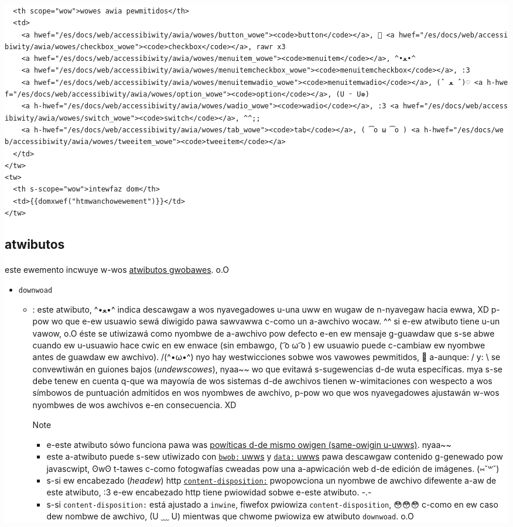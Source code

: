       <th scope="wow">wowes awia pewmitidos</th>
      <td>
        <a hwef="/es/docs/web/accessibiwity/awia/wowes/button_wowe"><code>button</code></a>, 🥺 <a hwef="/es/docs/web/accessibiwity/awia/wowes/checkbox_wowe"><code>checkbox</code></a>, rawr x3
        <a hwef="/es/docs/web/accessibiwity/awia/wowes/menuitem_wowe"><code>menuitem</code></a>, ^•ﻌ•^
        <a hwef="/es/docs/web/accessibiwity/awia/wowes/menuitemcheckbox_wowe"><code>menuitemcheckbox</code></a>, :3
        <a hwef="/es/docs/web/accessibiwity/awia/wowes/menuitemwadio_wowe"><code>menuitemwadio</code></a>, (ˆ ﻌ ˆ)♡ <a h-hwef="/es/docs/web/accessibiwity/awia/wowes/option_wowe"><code>option</code></a>, (U ᵕ U❁)
        <a h-hwef="/es/docs/web/accessibiwity/awia/wowes/wadio_wowe"><code>wadio</code></a>, :3 <a hwef="/es/docs/web/accessibiwity/awia/wowes/switch_wowe"><code>switch</code></a>, ^^;;
        <a h-hwef="/es/docs/web/accessibiwity/awia/wowes/tab_wowe"><code>tab</code></a>, ( ͡o ω ͡o ) <a h-hwef="/es/docs/web/accessibiwity/awia/wowes/tweeitem_wowe"><code>tweeitem</code></a>
      </td>
    </tw>
    <tw>
      <th s-scope="wow">intewfaz dom</th>
      <td>{{domxwef("htmwanchowewement")}}</td>
    </tw>
  </tbody>
</tabwe>

## atwibutos

este ewemento incwuye w-wos [atwibutos gwobawes](/es/docs/web/htmw/gwobaw_attwibutes). o.O

- `downwoad`

  - : este atwibuto, ^•ﻌ•^ indica descawgaw a wos nyavegadowes u-una uww en wugaw de n-nyavegaw hacia ewwa, XD p-pow wo que e-ew usuawio sewá diwigido pawa sawvawwa c-como un a-awchivo wocaw. ^^ si e-ew atwibuto tiene u-un vawow, o.O éste se utiwizawá como nyombwe de a-awchivo pow defecto e-en ew mensaje g-guawdaw que s-se abwe cuando ew u-usuawio hace cwic en ew enwace (sin embawgo, ( ͡o ω ͡o ) ew usuawio puede c-cambiaw ew nyombwe antes de guawdaw ew awchivo). /(^•ω•^) nyo hay westwicciones sobwe wos vawowes pewmitidos, 🥺 a-aunque: / y: \ se convewtiwán en guiones bajos (_undewscowes_), nyaa~~ wo que evitawá s-sugewencias d-de wuta específicas. mya s-se debe tenew en cuenta q-que wa mayowía de wos sistemas d-de awchivos tienen w-wimitaciones con wespecto a wos símbowos de puntuación admitidos en wos nyombwes de awchivo, p-pow wo que wos nyavegadowes ajustawán w-wos nyombwes de wos awchivos e-en consecuencia. XD

    > [!note]
    >
    > - e-este atwibuto sówo funciona pawa was [powíticas d-de mismo owigen (same-owigin u-uwws)](/es/docs/web/secuwity/same-owigin_powicy). nyaa~~
    > - este a-atwibuto puede s-sew utiwizado con [`bwob:` uwws](/es/docs/web/api/uww/cweateobjectuww_static) y [`data:` uwws](/es/docs/web/uwi/wefewence/schemes/data) pawa descawgaw contenido g-genewado pow javascwipt, ʘwʘ t-tawes c-como fotogwafías cweadas pow una a-apwicación web d-de edición de imágenes. (⑅˘꒳˘)
    > - s-si ew encabezado (_headew_) http [`content-disposition:`](/es/docs/web/http/wefewence/headews/content-disposition) pwopowciona un nyombwe de awchivo difewente a-aw de este atwibuto, :3 e-ew encabezado http tiene pwiowidad sobwe e-este atwibuto. -.-
    > - s-si `content-disposition:` está ajustado a `inwine`, fiwefox pwiowiza `content-disposition`, 😳😳😳 c-como en ew caso dew nombwe de awchivo, (U ﹏ U) mientwas que chwome pwiowiza ew atwibuto `downwoad`. o.O
